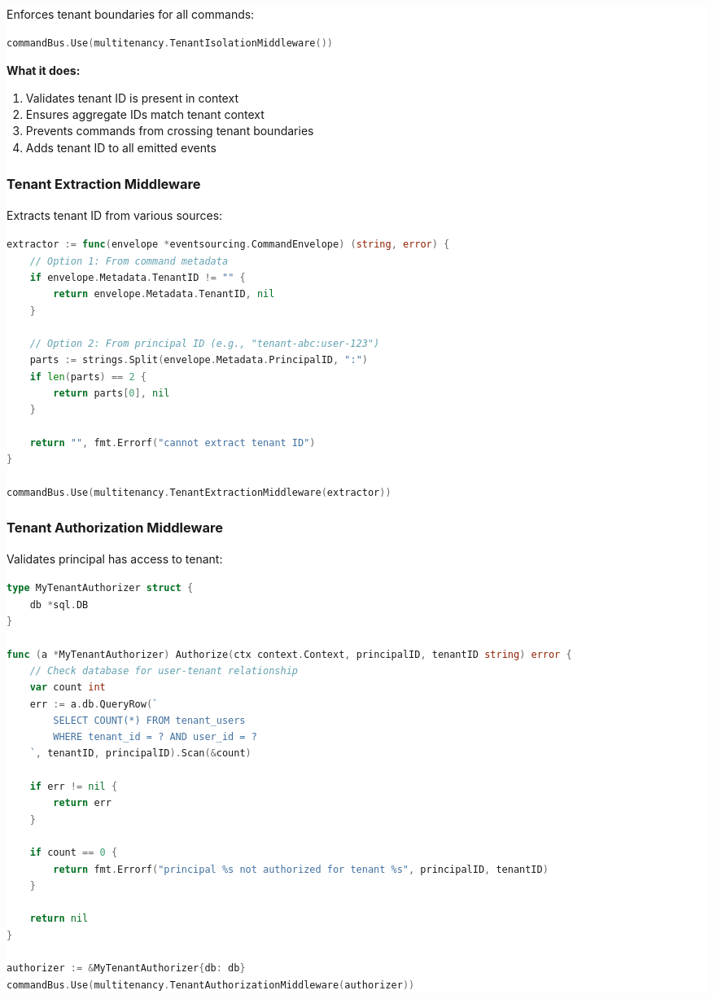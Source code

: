 Enforces tenant boundaries for all commands:

```go
commandBus.Use(multitenancy.TenantIsolationMiddleware())
```

**What it does:**
1. Validates tenant ID is present in context
2. Ensures aggregate IDs match tenant context
3. Prevents commands from crossing tenant boundaries
4. Adds tenant ID to all emitted events

### Tenant Extraction Middleware

Extracts tenant ID from various sources:

```go
extractor := func(envelope *eventsourcing.CommandEnvelope) (string, error) {
    // Option 1: From command metadata
    if envelope.Metadata.TenantID != "" {
        return envelope.Metadata.TenantID, nil
    }

    // Option 2: From principal ID (e.g., "tenant-abc:user-123")
    parts := strings.Split(envelope.Metadata.PrincipalID, ":")
    if len(parts) == 2 {
        return parts[0], nil
    }

    return "", fmt.Errorf("cannot extract tenant ID")
}

commandBus.Use(multitenancy.TenantExtractionMiddleware(extractor))
```

### Tenant Authorization Middleware

Validates principal has access to tenant:

```go
type MyTenantAuthorizer struct {
    db *sql.DB
}

func (a *MyTenantAuthorizer) Authorize(ctx context.Context, principalID, tenantID string) error {
    // Check database for user-tenant relationship
    var count int
    err := a.db.QueryRow(`
        SELECT COUNT(*) FROM tenant_users
        WHERE tenant_id = ? AND user_id = ?
    `, tenantID, principalID).Scan(&count)

    if err != nil {
        return err
    }

    if count == 0 {
        return fmt.Errorf("principal %s not authorized for tenant %s", principalID, tenantID)
    }

    return nil
}

authorizer := &MyTenantAuthorizer{db: db}
commandBus.Use(multitenancy.TenantAuthorizationMiddleware(authorizer))
```
